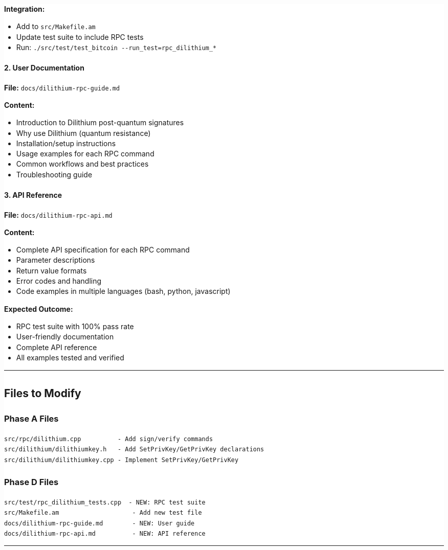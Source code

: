 **Integration:**
- Add to `src/Makefile.am`
- Update test suite to include RPC tests
- Run: `./src/test/test_bitcoin --run_test=rpc_dilithium_*`

#### 2. User Documentation

**File:** `docs/dilithium-rpc-guide.md`

**Content:**
- Introduction to Dilithium post-quantum signatures
- Why use Dilithium (quantum resistance)
- Installation/setup instructions
- Usage examples for each RPC command
- Common workflows and best practices
- Troubleshooting guide

#### 3. API Reference

**File:** `docs/dilithium-rpc-api.md`

**Content:**
- Complete API specification for each RPC command
- Parameter descriptions
- Return value formats
- Error codes and handling
- Code examples in multiple languages (bash, python, javascript)

**Expected Outcome:**
- RPC test suite with 100% pass rate
- User-friendly documentation
- Complete API reference
- All examples tested and verified

---

## Files to Modify

### Phase A Files
```
src/rpc/dilithium.cpp          - Add sign/verify commands
src/dilithium/dilithiumkey.h   - Add SetPrivKey/GetPrivKey declarations
src/dilithium/dilithiumkey.cpp - Implement SetPrivKey/GetPrivKey
```

### Phase D Files
```
src/test/rpc_dilithium_tests.cpp  - NEW: RPC test suite
src/Makefile.am                    - Add new test file
docs/dilithium-rpc-guide.md        - NEW: User guide
docs/dilithium-rpc-api.md          - NEW: API reference
```

---
